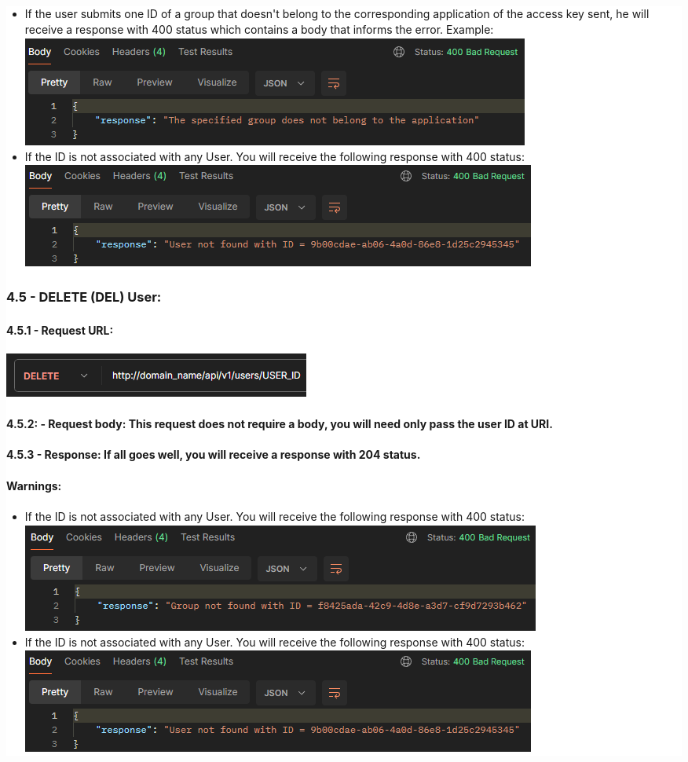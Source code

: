 - If the user submits one ID of a group that doesn't belong to the corresponding application of the access key sent, he will receive a response with 400 status which contains a body that informs the error. Example: <br />
  ![group_does_not_belong_application_eror](documentation_images/group_does_not_belong_application_eror.png)
- If the ID is not associated with any User. You will receive the following response with 400 status: <br />
  ![user_not_found](documentation_images/user_not_found.png)


### 4.5 - DELETE (DEL) User:

#### 4.5.1 - Request URL: <br />
![DELETE_user_URI](documentation_images/DELETE_user_URI.png)

#### 4.5.2: - Request body: This request does not require a body, you will need only pass the user ID at URI. <br />

#### 4.5.3 - Response: If all goes well, you will receive a response with 204 status.

#### Warnings:
- If the ID is not associated with any User. You will receive the following response with 400 status: <br />
  ![group_not_found](documentation_images/group_not_found.png)
- If the ID is not associated with any User. You will receive the following response with 400 status: <br />
  ![user_not_found](documentation_images/user_not_found.png)
